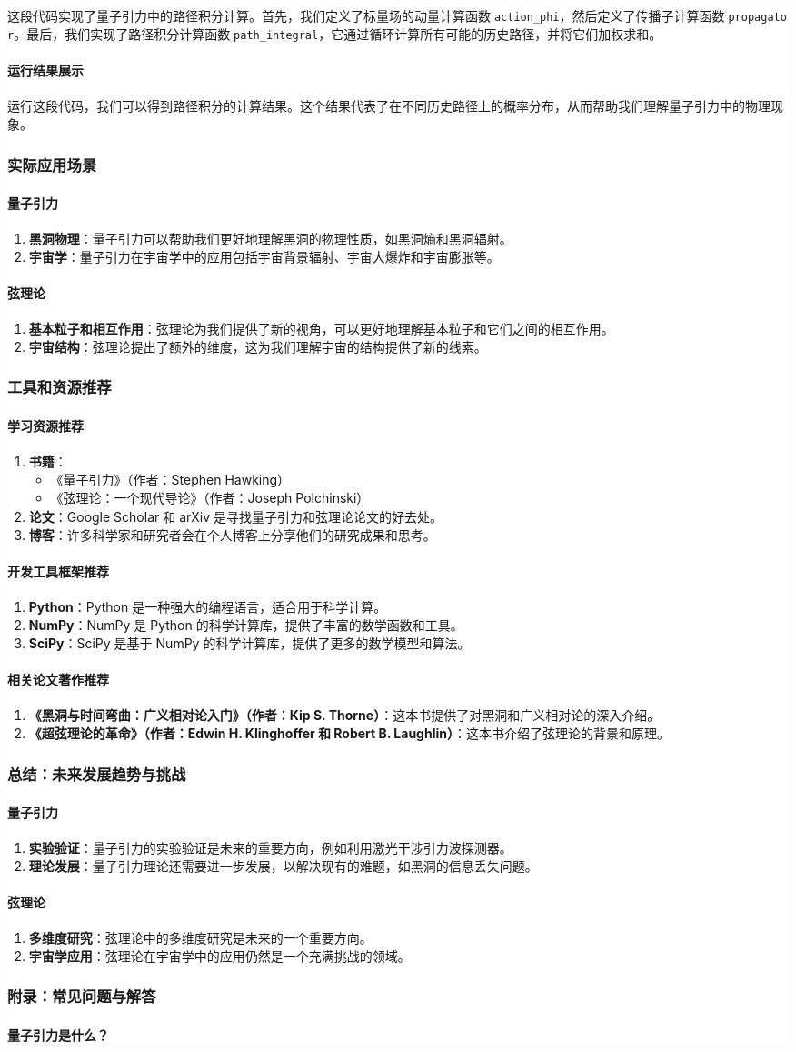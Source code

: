 这段代码实现了量子引力中的路径积分计算。首先，我们定义了标量场的动量计算函数 `action_phi`，然后定义了传播子计算函数 `propagator`。最后，我们实现了路径积分计算函数 `path_integral`，它通过循环计算所有可能的历史路径，并将它们加权求和。

#### 运行结果展示

运行这段代码，我们可以得到路径积分的计算结果。这个结果代表了在不同历史路径上的概率分布，从而帮助我们理解量子引力中的物理现象。

### 实际应用场景

#### 量子引力

1. **黑洞物理**：量子引力可以帮助我们更好地理解黑洞的物理性质，如黑洞熵和黑洞辐射。
2. **宇宙学**：量子引力在宇宙学中的应用包括宇宙背景辐射、宇宙大爆炸和宇宙膨胀等。

#### 弦理论

1. **基本粒子和相互作用**：弦理论为我们提供了新的视角，可以更好地理解基本粒子和它们之间的相互作用。
2. **宇宙结构**：弦理论提出了额外的维度，这为我们理解宇宙的结构提供了新的线索。

### 工具和资源推荐

#### 学习资源推荐

1. **书籍**：
   - 《量子引力》（作者：Stephen Hawking）
   - 《弦理论：一个现代导论》（作者：Joseph Polchinski）
2. **论文**：Google Scholar 和 arXiv 是寻找量子引力和弦理论论文的好去处。
3. **博客**：许多科学家和研究者会在个人博客上分享他们的研究成果和思考。

#### 开发工具框架推荐

1. **Python**：Python 是一种强大的编程语言，适合用于科学计算。
2. **NumPy**：NumPy 是 Python 的科学计算库，提供了丰富的数学函数和工具。
3. **SciPy**：SciPy 是基于 NumPy 的科学计算库，提供了更多的数学模型和算法。

#### 相关论文著作推荐

1. **《黑洞与时间弯曲：广义相对论入门》（作者：Kip S. Thorne）**：这本书提供了对黑洞和广义相对论的深入介绍。
2. **《超弦理论的革命》（作者：Edwin H. Klinghoffer 和 Robert B. Laughlin）**：这本书介绍了弦理论的背景和原理。

### 总结：未来发展趋势与挑战

#### 量子引力

1. **实验验证**：量子引力的实验验证是未来的重要方向，例如利用激光干涉引力波探测器。
2. **理论发展**：量子引力理论还需要进一步发展，以解决现有的难题，如黑洞的信息丢失问题。

#### 弦理论

1. **多维度研究**：弦理论中的多维度研究是未来的一个重要方向。
2. **宇宙学应用**：弦理论在宇宙学中的应用仍然是一个充满挑战的领域。

### 附录：常见问题与解答

#### 量子引力是什么？
